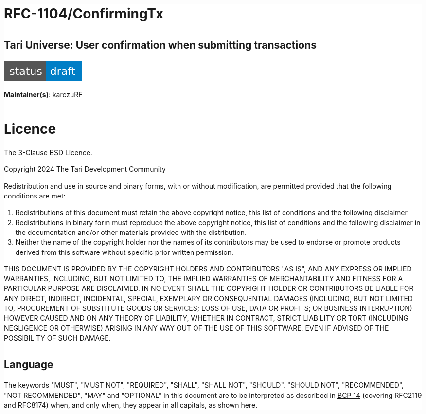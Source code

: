 # RFC-1104/ConfirmingTx

## Tari Universe: User confirmation when submitting transactions

![status: draft](theme/images/status-draft.svg)

**Maintainer(s)**: [karczuRF](https://github.com/karczuRF)

# Licence

[ The 3-Clause BSD Licence](https://opensource.org/licenses/BSD-3-Clause).

Copyright 2024 The Tari Development Community

Redistribution and use in source and binary forms, with or without modification, are permitted provided that the
following conditions are met:

1. Redistributions of this document must retain the above copyright notice, this list of conditions and the following
   disclaimer.
2. Redistributions in binary form must reproduce the above copyright notice, this list of conditions and the following
   disclaimer in the documentation and/or other materials provided with the distribution.
3. Neither the name of the copyright holder nor the names of its contributors may be used to endorse or promote products
   derived from this software without specific prior written permission.

THIS DOCUMENT IS PROVIDED BY THE COPYRIGHT HOLDERS AND CONTRIBUTORS "AS IS", AND ANY EXPRESS OR IMPLIED WARRANTIES,
INCLUDING, BUT NOT LIMITED TO, THE IMPLIED WARRANTIES OF MERCHANTABILITY AND FITNESS FOR A PARTICULAR PURPOSE ARE
DISCLAIMED. IN NO EVENT SHALL THE COPYRIGHT HOLDER OR CONTRIBUTORS BE LIABLE FOR ANY DIRECT, INDIRECT, INCIDENTAL,
SPECIAL, EXEMPLARY OR CONSEQUENTIAL DAMAGES (INCLUDING, BUT NOT LIMITED TO, PROCUREMENT OF SUBSTITUTE GOODS OR
SERVICES; LOSS OF USE, DATA OR PROFITS; OR BUSINESS INTERRUPTION) HOWEVER CAUSED AND ON ANY THEORY OF LIABILITY,
WHETHER IN CONTRACT, STRICT LIABILITY OR TORT (INCLUDING NEGLIGENCE OR OTHERWISE) ARISING IN ANY WAY OUT OF THE USE OF
THIS SOFTWARE, EVEN IF ADVISED OF THE POSSIBILITY OF SUCH DAMAGE.

## Language

The keywords "MUST", "MUST NOT", "REQUIRED", "SHALL", "SHALL NOT", "SHOULD", "SHOULD NOT", "RECOMMENDED",
"NOT RECOMMENDED", "MAY" and "OPTIONAL" in this document are to be interpreted as described in
[BCP 14](https://tools.ietf.org/html/bcp14) (covering RFC2119 and RFC8174) when, and only when, they appear in all capitals, as
shown here.
